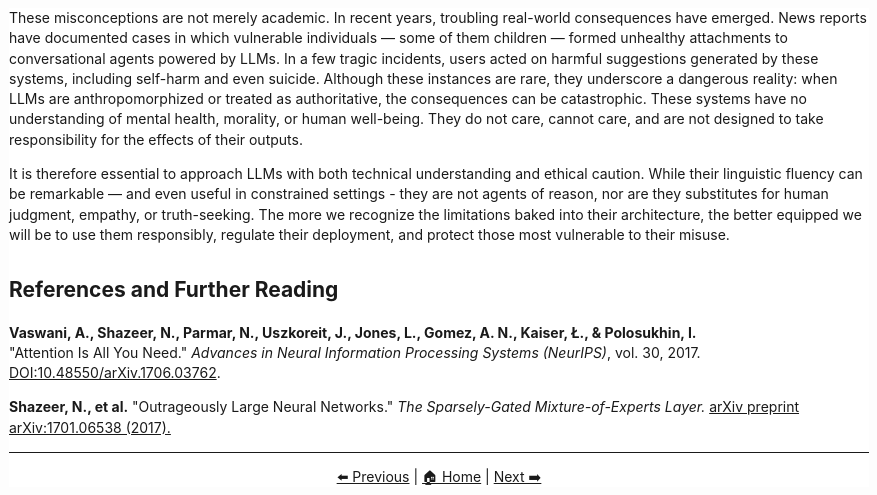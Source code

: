 These misconceptions are not merely academic. In recent years, troubling real-world consequences have emerged. News reports have documented cases in which vulnerable individuals — some of them children — formed unhealthy attachments to conversational agents powered by LLMs. In a few tragic incidents, users acted on harmful suggestions generated by these systems, including self-harm and even suicide. Although these instances are rare, they underscore a dangerous reality: when LLMs are anthropomorphized or treated as authoritative, the consequences can be catastrophic. These systems have no understanding of mental health, morality, or human well-being. They do not care, cannot care, and are not designed to take responsibility for the effects of their outputs.

It is therefore essential to approach LLMs with both technical understanding and ethical caution. While their linguistic fluency can be remarkable — and even useful in constrained settings - they are not agents of reason, nor are they substitutes for human judgment, empathy, or truth-seeking. The more we recognize the limitations baked into their architecture, the better equipped we will be to use them responsibly, regulate their deployment, and protect those most vulnerable to their misuse.

## References and Further Reading

**Vaswani, A., Shazeer, N., Parmar, N., Uszkoreit, J., Jones, L., Gomez, A. N., Kaiser, Ł., & Polosukhin, I.**  
"Attention Is All You Need." *Advances in Neural Information Processing Systems (NeurIPS)*, vol. 30, 2017.  
[DOI:10.48550/arXiv.1706.03762](https://doi.org/10.48550/arXiv.1706.03762).

**Shazeer, N., et al.** "Outrageously Large Neural Networks." *The Sparsely-Gated Mixture-of-Experts Layer.* [arXiv preprint arXiv:1701.06538 (2017).](https://arxiv.org/abs/1701.06538)

---

<div align="center">

[⬅️ Previous](AEwithBM.md) | [🏠 Home](/README.md) | [Next ➡️](encoder_transformer_decoder.md)

</div>
